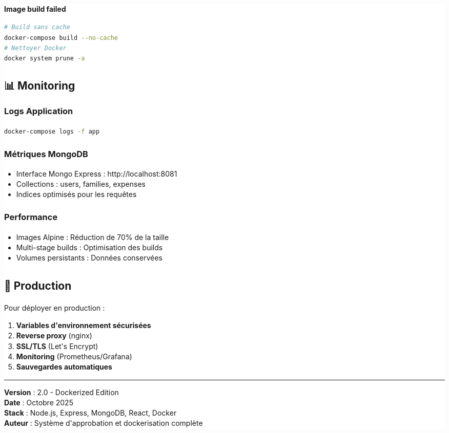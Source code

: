 **Image build failed**
```bash
# Build sans cache
docker-compose build --no-cache
# Nettoyer Docker
docker system prune -a
```

## 📊 Monitoring

### Logs Application
```bash
docker-compose logs -f app
```

### Métriques MongoDB
- Interface Mongo Express : http://localhost:8081
- Collections : users, families, expenses
- Indices optimisés pour les requêtes

### Performance
- Images Alpine : Réduction de 70% de la taille
- Multi-stage builds : Optimisation des builds
- Volumes persistants : Données conservées

## 🚦 Production

Pour déployer en production :

1. **Variables d'environnement sécurisées**
2. **Reverse proxy** (nginx)
3. **SSL/TLS** (Let's Encrypt)
4. **Monitoring** (Prometheus/Grafana)
5. **Sauvegardes automatiques**

---

**Version** : 2.0 - Dockerized Edition  
**Date** : Octobre 2025  
**Stack** : Node.js, Express, MongoDB, React, Docker  
**Auteur** : Système d'approbation et dockerisation complète